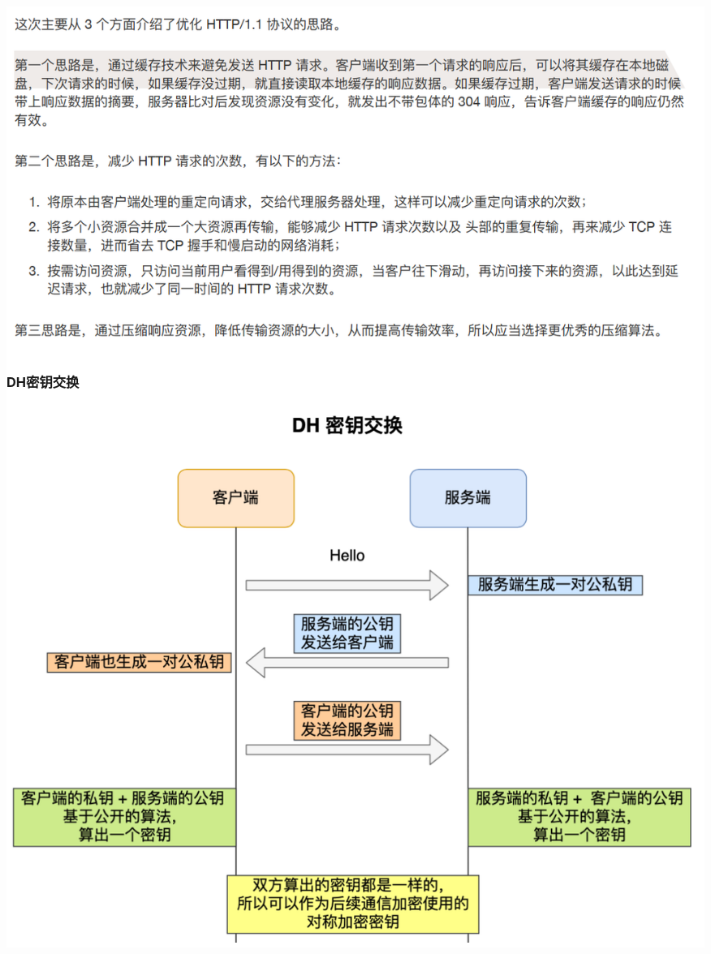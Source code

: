 ![image-20210813181928990](../../img/image-20210813181928990.png)



### DH密钥交换

![image-20210813184237343](../../img/image-20210813184237343.png)
